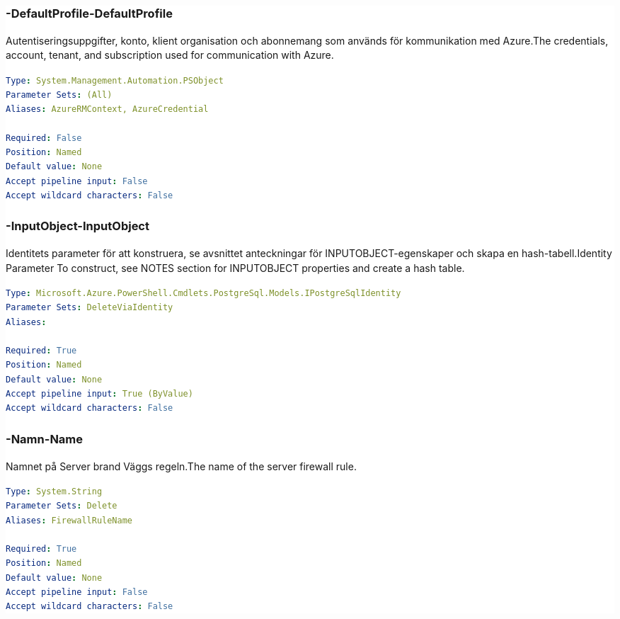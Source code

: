 ### <span data-ttu-id="6a332-117">-DefaultProfile</span><span class="sxs-lookup"><span data-stu-id="6a332-117">-DefaultProfile</span></span>
<span data-ttu-id="6a332-118">Autentiseringsuppgifter, konto, klient organisation och abonnemang som används för kommunikation med Azure.</span><span class="sxs-lookup"><span data-stu-id="6a332-118">The credentials, account, tenant, and subscription used for communication with Azure.</span></span>

```yaml
Type: System.Management.Automation.PSObject
Parameter Sets: (All)
Aliases: AzureRMContext, AzureCredential

Required: False
Position: Named
Default value: None
Accept pipeline input: False
Accept wildcard characters: False
```

### <span data-ttu-id="6a332-119">-InputObject</span><span class="sxs-lookup"><span data-stu-id="6a332-119">-InputObject</span></span>
<span data-ttu-id="6a332-120">Identitets parameter för att konstruera, se avsnittet anteckningar för INPUTOBJECT-egenskaper och skapa en hash-tabell.</span><span class="sxs-lookup"><span data-stu-id="6a332-120">Identity Parameter To construct, see NOTES section for INPUTOBJECT properties and create a hash table.</span></span>

```yaml
Type: Microsoft.Azure.PowerShell.Cmdlets.PostgreSql.Models.IPostgreSqlIdentity
Parameter Sets: DeleteViaIdentity
Aliases:

Required: True
Position: Named
Default value: None
Accept pipeline input: True (ByValue)
Accept wildcard characters: False
```

### <span data-ttu-id="6a332-121">-Namn</span><span class="sxs-lookup"><span data-stu-id="6a332-121">-Name</span></span>
<span data-ttu-id="6a332-122">Namnet på Server brand Väggs regeln.</span><span class="sxs-lookup"><span data-stu-id="6a332-122">The name of the server firewall rule.</span></span>

```yaml
Type: System.String
Parameter Sets: Delete
Aliases: FirewallRuleName

Required: True
Position: Named
Default value: None
Accept pipeline input: False
Accept wildcard characters: False
```
